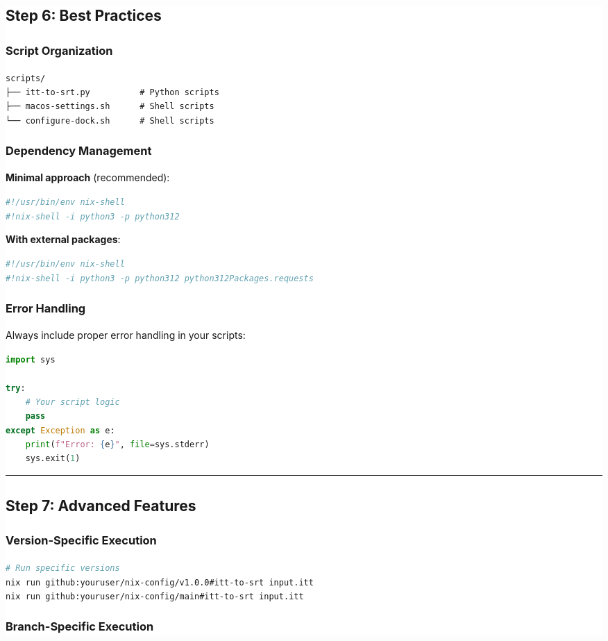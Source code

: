 
## Step 6: Best Practices

### Script Organization

```
scripts/
├── itt-to-srt.py          # Python scripts
├── macos-settings.sh      # Shell scripts
└── configure-dock.sh      # Shell scripts
```

### Dependency Management

**Minimal approach** (recommended):
```python
#!/usr/bin/env nix-shell
#!nix-shell -i python3 -p python312
```

**With external packages**:
```python
#!/usr/bin/env nix-shell
#!nix-shell -i python3 -p python312 python312Packages.requests
```

### Error Handling

Always include proper error handling in your scripts:

```python
import sys

try:
    # Your script logic
    pass
except Exception as e:
    print(f"Error: {e}", file=sys.stderr)
    sys.exit(1)
```

---

## Step 7: Advanced Features

### Version-Specific Execution

```bash
# Run specific versions
nix run github:youruser/nix-config/v1.0.0#itt-to-srt input.itt
nix run github:youruser/nix-config/main#itt-to-srt input.itt
```

### Branch-Specific Execution
